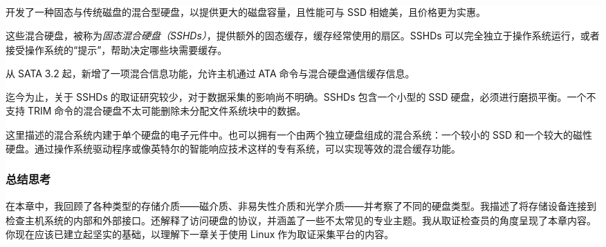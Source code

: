 开发了一种固态与传统磁盘的混合型硬盘，以提供更大的磁盘容量，且性能可与 SSD 相媲美，且价格更为实惠。

这些混合硬盘，被称为*固态混合硬盘（SSHDs）*，提供额外的固态缓存，缓存经常使用的扇区。SSHDs 可以完全独立于操作系统运行，或者接受操作系统的“提示”，帮助决定哪些块需要缓存。

从 SATA 3.2 起，新增了一项混合信息功能，允许主机通过 ATA 命令与混合硬盘通信缓存信息。

迄今为止，关于 SSHDs 的取证研究较少，对于数据采集的影响尚不明确。SSHDs 包含一个小型的 SSD 硬盘，必须进行磨损平衡。一个不支持 TRIM 命令的混合硬盘不太可能删除未分配文件系统块中的数据。

这里描述的混合系统内建于单个硬盘的电子元件中。也可以拥有一个由两个独立硬盘组成的混合系统：一个较小的 SSD 和一个较大的磁性硬盘。通过操作系统驱动程序或像英特尔的智能响应技术这样的专有系统，可以实现等效的混合缓存功能。

### **总结思考**

在本章中，我回顾了各种类型的存储介质——磁介质、非易失性介质和光学介质——并考察了不同的硬盘类型。我描述了将存储设备连接到检查主机系统的内部和外部接口。还解释了访问硬盘的协议，并涵盖了一些不太常见的专业主题。我从取证检查员的角度呈现了本章内容。你现在应该已建立起坚实的基础，以理解下一章关于使用 Linux 作为取证采集平台的内容。
